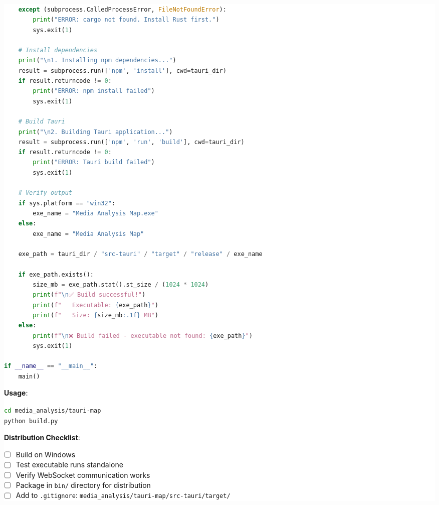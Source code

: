 ```python
    except (subprocess.CalledProcessError, FileNotFoundError):
        print("ERROR: cargo not found. Install Rust first.")
        sys.exit(1)

    # Install dependencies
    print("\n1. Installing npm dependencies...")
    result = subprocess.run(['npm', 'install'], cwd=tauri_dir)
    if result.returncode != 0:
        print("ERROR: npm install failed")
        sys.exit(1)

    # Build Tauri
    print("\n2. Building Tauri application...")
    result = subprocess.run(['npm', 'run', 'build'], cwd=tauri_dir)
    if result.returncode != 0:
        print("ERROR: Tauri build failed")
        sys.exit(1)

    # Verify output
    if sys.platform == "win32":
        exe_name = "Media Analysis Map.exe"
    else:
        exe_name = "Media Analysis Map"

    exe_path = tauri_dir / "src-tauri" / "target" / "release" / exe_name

    if exe_path.exists():
        size_mb = exe_path.stat().st_size / (1024 * 1024)
        print(f"\n✅ Build successful!")
        print(f"   Executable: {exe_path}")
        print(f"   Size: {size_mb:.1f} MB")
    else:
        print(f"\n❌ Build failed - executable not found: {exe_path}")
        sys.exit(1)

if __name__ == "__main__":
    main()
```

**Usage**:
```bash
cd media_analysis/tauri-map
python build.py
```

**Distribution Checklist**:
- [ ] Build on Windows
- [ ] Test executable runs standalone
- [ ] Verify WebSocket communication works
- [ ] Package in `bin/` directory for distribution
- [ ] Add to `.gitignore`: `media_analysis/tauri-map/src-tauri/target/`
